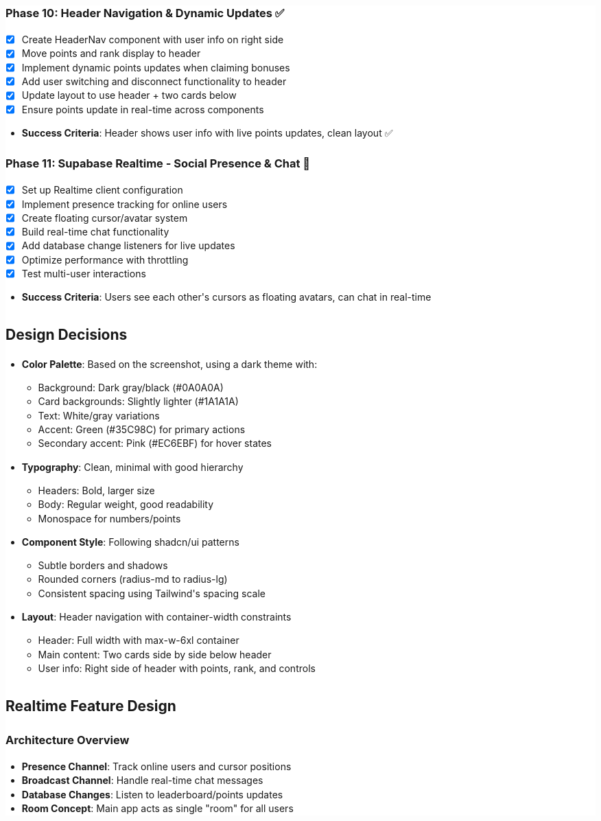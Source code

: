 ### Phase 10: Header Navigation & Dynamic Updates ✅
- [x] Create HeaderNav component with user info on right side
- [x] Move points and rank display to header
- [x] Implement dynamic points updates when claiming bonuses
- [x] Add user switching and disconnect functionality to header
- [x] Update layout to use header + two cards below
- [x] Ensure points update in real-time across components
- **Success Criteria**: Header shows user info with live points updates, clean layout ✅

### Phase 11: Supabase Realtime - Social Presence & Chat 🎯
- [x] Set up Realtime client configuration
- [x] Implement presence tracking for online users
- [x] Create floating cursor/avatar system
- [x] Build real-time chat functionality
- [x] Add database change listeners for live updates
- [x] Optimize performance with throttling
- [x] Test multi-user interactions
- **Success Criteria**: Users see each other's cursors as floating avatars, can chat in real-time

## Design Decisions
- **Color Palette**: Based on the screenshot, using a dark theme with:
  - Background: Dark gray/black (#0A0A0A)
  - Card backgrounds: Slightly lighter (#1A1A1A)
  - Text: White/gray variations
  - Accent: Green (#35C98C) for primary actions
  - Secondary accent: Pink (#EC6EBF) for hover states
  
- **Typography**: Clean, minimal with good hierarchy
  - Headers: Bold, larger size
  - Body: Regular weight, good readability
  - Monospace for numbers/points

- **Component Style**: Following shadcn/ui patterns
  - Subtle borders and shadows
  - Rounded corners (radius-md to radius-lg)
  - Consistent spacing using Tailwind's spacing scale

- **Layout**: Header navigation with container-width constraints
  - Header: Full width with max-w-6xl container
  - Main content: Two cards side by side below header
  - User info: Right side of header with points, rank, and controls

## Realtime Feature Design

### Architecture Overview
- **Presence Channel**: Track online users and cursor positions
- **Broadcast Channel**: Handle real-time chat messages
- **Database Changes**: Listen to leaderboard/points updates
- **Room Concept**: Main app acts as single "room" for all users
